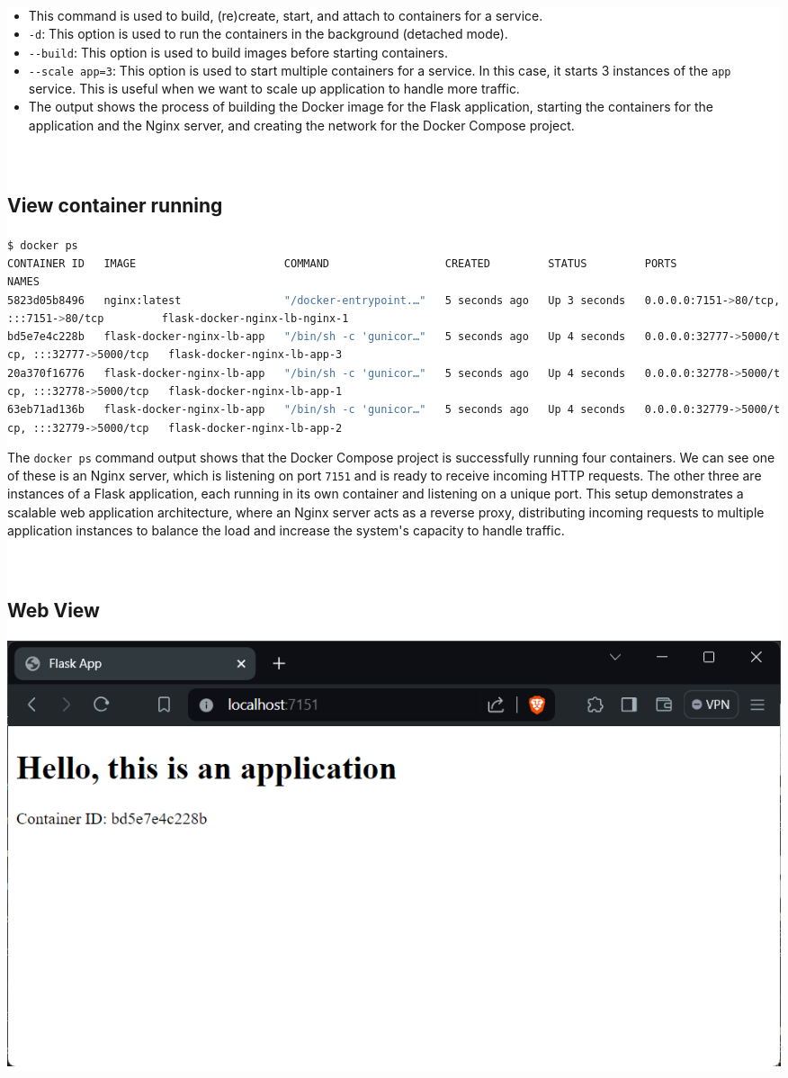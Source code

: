 - This command is used to build, (re)create, start, and attach to containers for a service.
- `-d`: This option is used to run the containers in the background (detached mode).
- `--build`: This option is used to build images before starting containers.
- `--scale app=3`: This option is used to start multiple containers for a service. In this case, it starts 3 instances of the `app` service. This is useful when we want to scale up application to handle more traffic.
- The output shows the process of building the Docker image for the Flask application, starting the containers for the application and the Nginx server, and creating the network for the Docker Compose project.

<br>

## View container running

```bash {title="view container recently running"}
$ docker ps
CONTAINER ID   IMAGE                       COMMAND                  CREATED         STATUS         PORTS                                         NAMES
5823d05b8496   nginx:latest                "/docker-entrypoint.…"   5 seconds ago   Up 3 seconds   0.0.0.0:7151->80/tcp, :::7151->80/tcp         flask-docker-nginx-lb-nginx-1
bd5e7e4c228b   flask-docker-nginx-lb-app   "/bin/sh -c 'gunicor…"   5 seconds ago   Up 4 seconds   0.0.0.0:32777->5000/tcp, :::32777->5000/tcp   flask-docker-nginx-lb-app-3
20a370f16776   flask-docker-nginx-lb-app   "/bin/sh -c 'gunicor…"   5 seconds ago   Up 4 seconds   0.0.0.0:32778->5000/tcp, :::32778->5000/tcp   flask-docker-nginx-lb-app-1
63eb71ad136b   flask-docker-nginx-lb-app   "/bin/sh -c 'gunicor…"   5 seconds ago   Up 4 seconds   0.0.0.0:32779->5000/tcp, :::32779->5000/tcp   flask-docker-nginx-lb-app-2
```

The `docker ps` command output shows that the Docker Compose project is successfully running four containers. We can see one of these is an Nginx server, which is listening on port `7151` and is ready to receive incoming HTTP requests. The other three are instances of a Flask application, each running in its own container and listening on a unique port. This setup demonstrates a scalable web application architecture, where an Nginx server acts as a reverse proxy, distributing incoming requests to multiple application instances to balance the load and increase the system's capacity to handle traffic.

<br>

## Web View

![webview-app1](webview-app1.png)